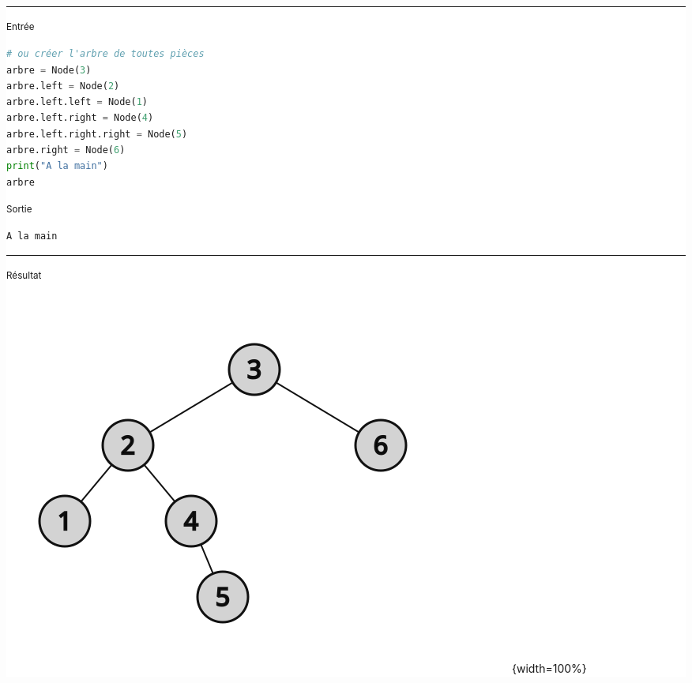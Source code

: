 
</div>

------

<div class="card text-white bg-gradient-dark">
<div class="card-header"><small class="text-muted">Entrée</small></div>

```python
# ou créer l'arbre de toutes pièces
arbre = Node(3)
arbre.left = Node(2)
arbre.left.left = Node(1)
arbre.left.right = Node(4)
arbre.left.right.right = Node(5)
arbre.right = Node(6)
print("A la main")
arbre
```

</div>

<div class="card text-white bg-gradient-light stream-output">
<div class="card-header"><small class="text-muted">Sortie</small></div>

    A la main


</div>

-----

<div class="card">
<div class="card-header"><small class="text-muted">Résultat</small></div>


![svg](cours_files/cours_2_1.svg){width=100%}
